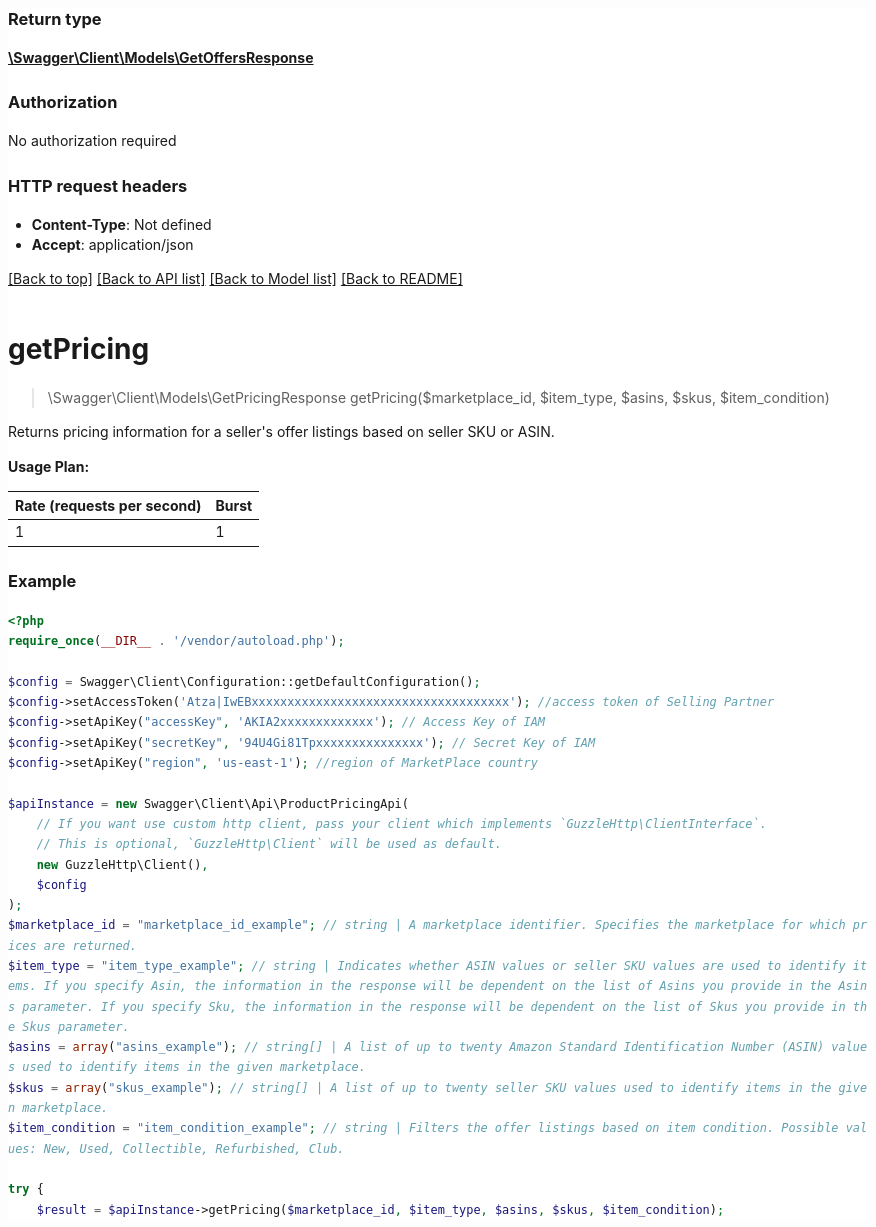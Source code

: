 ### Return type

[**\Swagger\Client\Models\GetOffersResponse**](../Model/GetOffersResponse.md)

### Authorization

No authorization required

### HTTP request headers

 - **Content-Type**: Not defined
 - **Accept**: application/json

[[Back to top]](#) [[Back to API list]](../../README.md#documentation-for-api-endpoints) [[Back to Model list]](../../README.md#documentation-for-models) [[Back to README]](../../README.md)

# **getPricing**
> \Swagger\Client\Models\GetPricingResponse getPricing($marketplace_id, $item_type, $asins, $skus, $item_condition)



Returns pricing information for a seller's offer listings based on seller SKU or ASIN.  

**Usage Plan:**

| Rate (requests per second) | Burst |
| ---- | ---- |
| 1 | 1 |  For more information, see \"Usage Plans and Rate Limits\" in the Selling Partner API documentation.

### Example
```php
<?php
require_once(__DIR__ . '/vendor/autoload.php');

$config = Swagger\Client\Configuration::getDefaultConfiguration();
$config->setAccessToken('Atza|IwEBxxxxxxxxxxxxxxxxxxxxxxxxxxxxxxxxxxxx'); //access token of Selling Partner
$config->setApiKey("accessKey", 'AKIA2xxxxxxxxxxxxx'); // Access Key of IAM
$config->setApiKey("secretKey", '94U4Gi81Tpxxxxxxxxxxxxxxx'); // Secret Key of IAM
$config->setApiKey("region", 'us-east-1'); //region of MarketPlace country

$apiInstance = new Swagger\Client\Api\ProductPricingApi(
    // If you want use custom http client, pass your client which implements `GuzzleHttp\ClientInterface`.
    // This is optional, `GuzzleHttp\Client` will be used as default.
    new GuzzleHttp\Client(),
    $config
);
$marketplace_id = "marketplace_id_example"; // string | A marketplace identifier. Specifies the marketplace for which prices are returned.
$item_type = "item_type_example"; // string | Indicates whether ASIN values or seller SKU values are used to identify items. If you specify Asin, the information in the response will be dependent on the list of Asins you provide in the Asins parameter. If you specify Sku, the information in the response will be dependent on the list of Skus you provide in the Skus parameter.
$asins = array("asins_example"); // string[] | A list of up to twenty Amazon Standard Identification Number (ASIN) values used to identify items in the given marketplace.
$skus = array("skus_example"); // string[] | A list of up to twenty seller SKU values used to identify items in the given marketplace.
$item_condition = "item_condition_example"; // string | Filters the offer listings based on item condition. Possible values: New, Used, Collectible, Refurbished, Club.

try {
    $result = $apiInstance->getPricing($marketplace_id, $item_type, $asins, $skus, $item_condition);
```